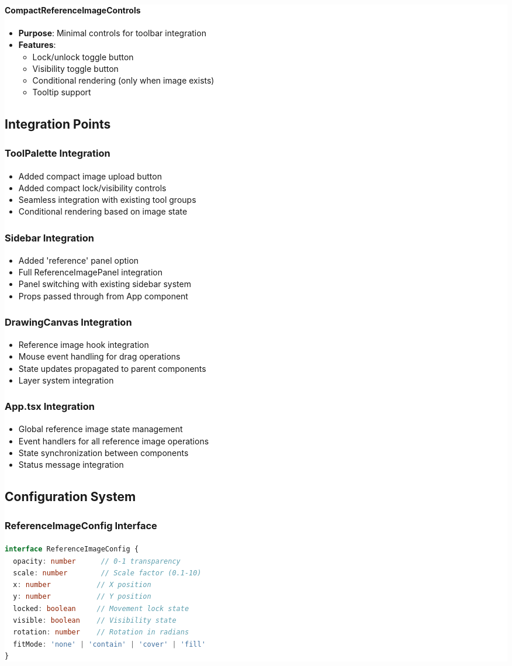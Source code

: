 #### CompactReferenceImageControls
- **Purpose**: Minimal controls for toolbar integration
- **Features**:
  - Lock/unlock toggle button
  - Visibility toggle button
  - Conditional rendering (only when image exists)
  - Tooltip support

## Integration Points

### ToolPalette Integration
- Added compact image upload button
- Added compact lock/visibility controls
- Seamless integration with existing tool groups
- Conditional rendering based on image state

### Sidebar Integration
- Added 'reference' panel option
- Full ReferenceImagePanel integration
- Panel switching with existing sidebar system
- Props passed through from App component

### DrawingCanvas Integration
- Reference image hook integration
- Mouse event handling for drag operations
- State updates propagated to parent components
- Layer system integration

### App.tsx Integration
- Global reference image state management
- Event handlers for all reference image operations
- State synchronization between components
- Status message integration

## Configuration System

### ReferenceImageConfig Interface
```typescript
interface ReferenceImageConfig {
  opacity: number      // 0-1 transparency
  scale: number        // Scale factor (0.1-10)
  x: number           // X position
  y: number           // Y position
  locked: boolean     // Movement lock state
  visible: boolean    // Visibility state
  rotation: number    // Rotation in radians
  fitMode: 'none' | 'contain' | 'cover' | 'fill'
}
```
